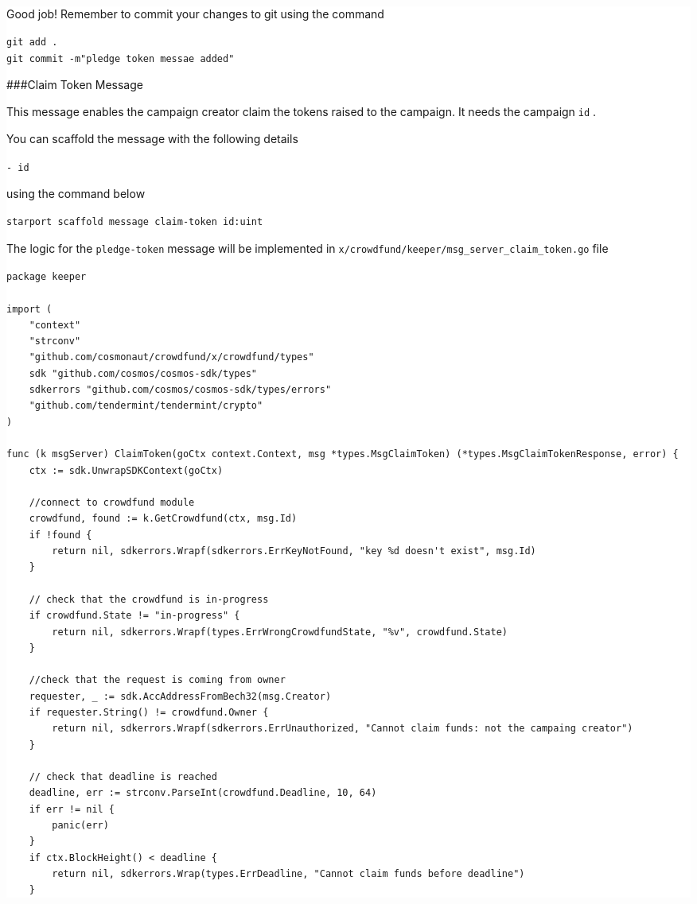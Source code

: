 Good job! Remember to commit your changes to git using the command

    git add .
    git commit -m"pledge token messae added"

###Claim Token Message

This message enables the campaign creator claim the tokens raised to the campaign. It needs the campaign `id` .

You can scaffold the message with the following details

    - id

using the command below

    starport scaffold message claim-token id:uint

The logic for the `pledge-token` message will be implemented in `x/crowdfund/keeper/msg_server_claim_token.go` file

    package keeper

    import (
        "context"
        "strconv"
        "github.com/cosmonaut/crowdfund/x/crowdfund/types"
        sdk "github.com/cosmos/cosmos-sdk/types"
        sdkerrors "github.com/cosmos/cosmos-sdk/types/errors"
        "github.com/tendermint/tendermint/crypto"
    )

    func (k msgServer) ClaimToken(goCtx context.Context, msg *types.MsgClaimToken) (*types.MsgClaimTokenResponse, error) {
        ctx := sdk.UnwrapSDKContext(goCtx)

        //connect to crowdfund module
        crowdfund, found := k.GetCrowdfund(ctx, msg.Id)
        if !found {
            return nil, sdkerrors.Wrapf(sdkerrors.ErrKeyNotFound, "key %d doesn't exist", msg.Id)
        }

        // check that the crowdfund is in-progress
        if crowdfund.State != "in-progress" {
            return nil, sdkerrors.Wrapf(types.ErrWrongCrowdfundState, "%v", crowdfund.State)
        }

        //check that the request is coming from owner
        requester, _ := sdk.AccAddressFromBech32(msg.Creator)
        if requester.String() != crowdfund.Owner {
            return nil, sdkerrors.Wrapf(sdkerrors.ErrUnauthorized, "Cannot claim funds: not the campaing creator")
        }

        // check that deadline is reached
        deadline, err := strconv.ParseInt(crowdfund.Deadline, 10, 64)
        if err != nil {
            panic(err)
        }
        if ctx.BlockHeight() < deadline {
            return nil, sdkerrors.Wrap(types.ErrDeadline, "Cannot claim funds before deadline")
        }
